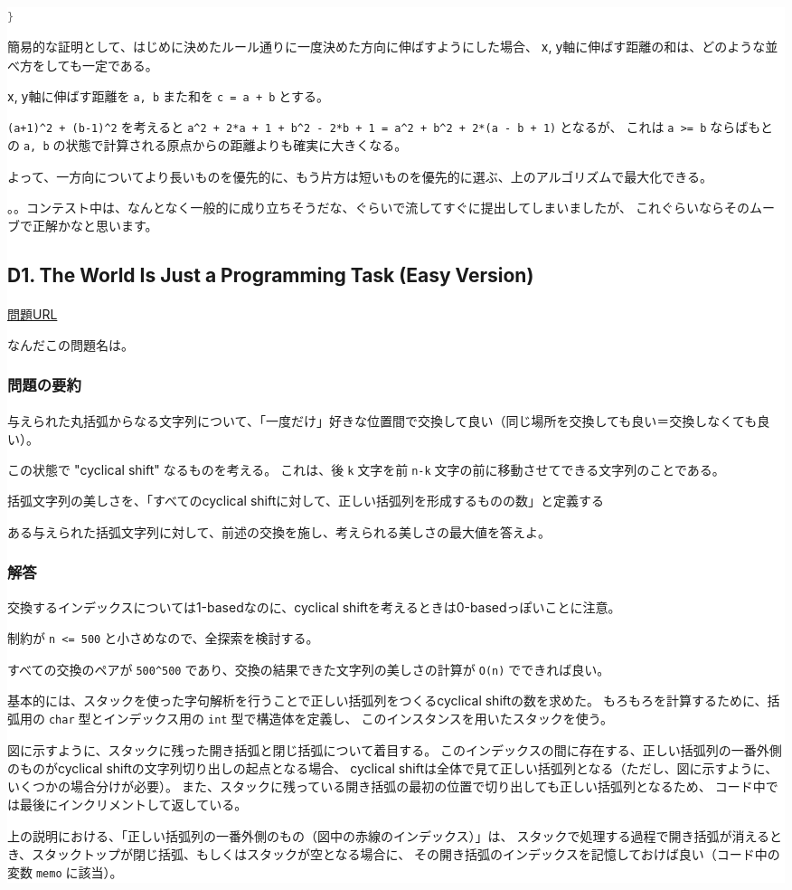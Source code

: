 ```go
}
```

簡易的な証明として、はじめに決めたルール通りに一度決めた方向に伸ばすようにした場合、
x, y軸に伸ばす距離の和は、どのような並べ方をしても一定である。

x, y軸に伸ばす距離を `a, b` また和を `c = a + b` とする。

`(a+1)^2 + (b-1)^2` を考えると `a^2 + 2*a + 1 + b^2 - 2*b + 1 = a^2 + b^2 + 2*(a - b + 1)` となるが、
これは `a >= b` ならばもとの `a, b` の状態で計算される原点からの距離よりも確実に大きくなる。

よって、一方向についてより長いものを優先的に、もう片方は短いものを優先的に選ぶ、上のアルゴリズムで最大化できる。

。。コンテスト中は、なんとなく一般的に成り立ちそうだな、ぐらいで流してすぐに提出してしまいましたが、
これぐらいならそのムーブで正解かなと思います。

<a id="markdown-d1-the-world-is-just-a-programming-task-easy-version" name="d1-the-world-is-just-a-programming-task-easy-version"></a>
## D1. The World Is Just a Programming Task (Easy Version)

[問題URL](https://codeforces.com/contest/1248/problem/D1)

なんだこの問題名は。

<a id="markdown-問題の要約-2" name="問題の要約-2"></a>
### 問題の要約

与えられた丸括弧からなる文字列について、「一度だけ」好きな位置間で交換して良い（同じ場所を交換しても良い＝交換しなくても良い）。

この状態で "cyclical shift" なるものを考える。
これは、後 `k` 文字を前 `n-k` 文字の前に移動させてできる文字列のことである。

括弧文字列の美しさを、「すべてのcyclical shiftに対して、正しい括弧列を形成するものの数」と定義する

ある与えられた括弧文字列に対して、前述の交換を施し、考えられる美しさの最大値を答えよ。

<a id="markdown-解答-2" name="解答-2"></a>
### 解答

交換するインデックスについては1-basedなのに、cyclical shiftを考えるときは0-basedっぽいことに注意。

制約が `n <= 500` と小さめなので、全探索を検討する。

すべての交換のペアが `500^500` であり、交換の結果できた文字列の美しさの計算が `O(n)` でできれば良い。

基本的には、スタックを使った字句解析を行うことで正しい括弧列をつくるcyclical shiftの数を求めた。
もろもろを計算するために、括弧用の `char` 型とインデックス用の `int` 型で構造体を定義し、
このインスタンスを用いたスタックを使う。



図に示すように、スタックに残った開き括弧と閉じ括弧について着目する。
このインデックスの間に存在する、正しい括弧列の一番外側のものがcyclical shiftの文字列切り出しの起点となる場合、
cyclical shiftは全体で見て正しい括弧列となる（ただし、図に示すように、いくつかの場合分けが必要）。
また、スタックに残っている開き括弧の最初の位置で切り出しても正しい括弧列となるため、
コード中では最後にインクリメントして返している。

上の説明における、「正しい括弧列の一番外側のもの（図中の赤線のインデックス）」は、
スタックで処理する過程で開き括弧が消えるとき、スタックトップが閉じ括弧、もしくはスタックが空となる場合に、
その開き括弧のインデックスを記憶しておけば良い（コード中の変数 `memo` に該当）。
